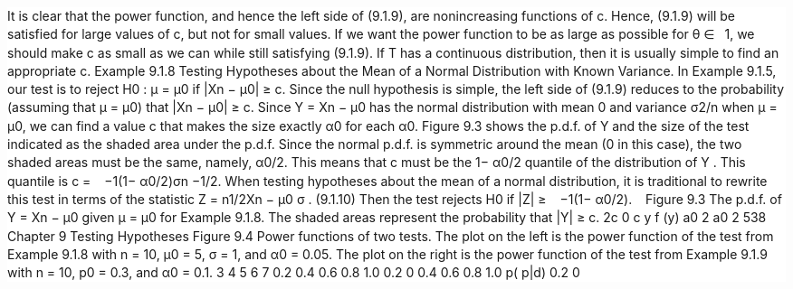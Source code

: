 It is clear that the power function, and hence the left side of (9.1.9), are nonincreasing
functions of c. Hence, (9.1.9) will be satisfied for large values of c, but not for small
values. If we want the power function to be as large as possible for θ ∈  1, we
should make c as small as we can while still satisfying (9.1.9). If T has a continuous
distribution, then it is usually simple to find an appropriate c.
Example
9.1.8
Testing Hypotheses about the Mean of a Normal Distribution with Known Variance. In
Example 9.1.5, our test is to reject H0 : μ = μ0 if |Xn
− μ0| ≥ c. Since the null hypothesis
is simple, the left side of (9.1.9) reduces to the probability (assuming that
μ = μ0) that |Xn
− μ0| ≥ c. Since Y = Xn
− μ0 has the normal distribution with mean
0 and variance σ2/n when μ = μ0, we can find a value c that makes the size exactly
α0 for each α0. Figure 9.3 shows the p.d.f. of Y and the size of the test indicated
as the shaded area under the p.d.f. Since the normal p.d.f. is symmetric around the
mean (0 in this case), the two shaded areas must be the same, namely, α0/2. This
means that c must be the 1− α0/2 quantile of the distribution of Y . This quantile is
c =  
−1(1− α0/2)σn
−1/2.
When testing hypotheses about the mean of a normal distribution, it is traditional
to rewrite this test in terms of the statistic
Z = n1/2Xn
− μ0
σ
. (9.1.10)
Then the test rejects H0 if |Z| ≥  
−1(1− α0/2).  
Figure 9.3 The p.d.f. of
Y = Xn
− μ0 given μ = μ0
for Example 9.1.8. The
shaded areas represent the
probability that |Y| ≥ c.
2c 0 c y
f (y)
a0
2
a0
2
538 Chapter 9 Testing Hypotheses
Figure 9.4 Power functions
of two tests. The plot on the
left is the power function of
the test from Example 9.1.8
with n = 10, μ0 = 5, σ = 1,
and α0 = 0.05. The plot on the
right is the power function of
the test from Example 9.1.9
with n = 10, p0 = 0.3, and
α0 = 0.1.
3 4 5 6 7
0.2 0.4 0.6 0.8 1.0
0.2
0
0.4
0.6
0.8
1.0
p( p|d)
0.2
0